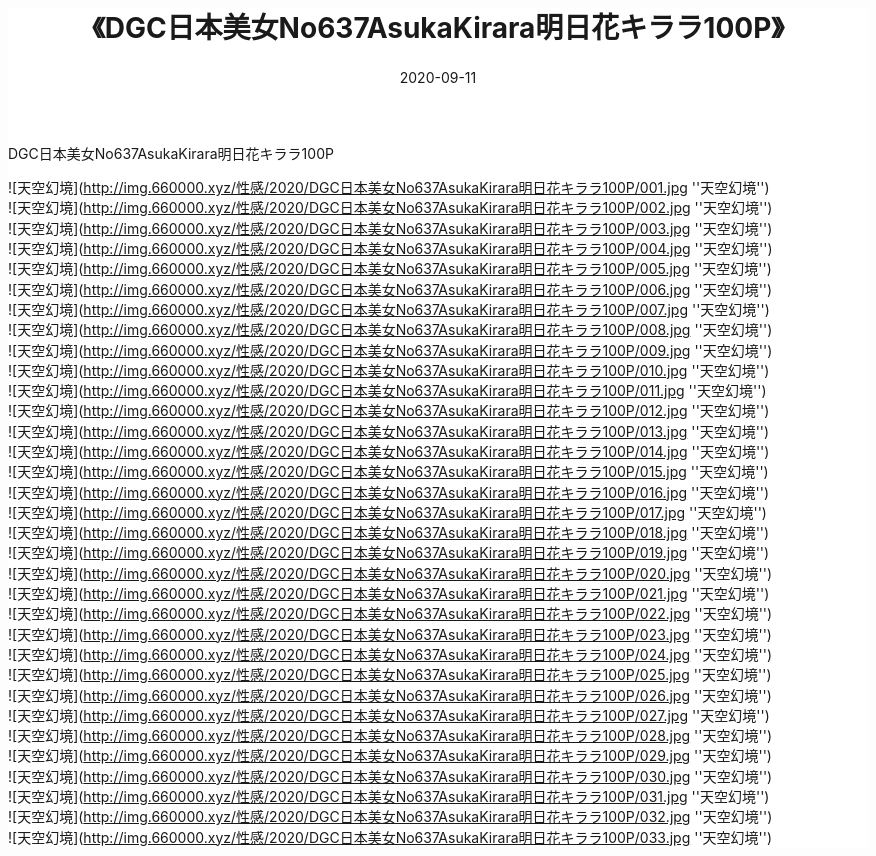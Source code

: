 ﻿---
layout: post
title:  《DGC日本美女No637AsukaKirara明日花キララ100P》
date:   2020-09-11
img: http://img.660000.xyz/性感/2020/DGC日本美女No637AsukaKirara明日花キララ100P/000.jpg
categories: [美女, 性感, 泳衣]
---

DGC日本美女No637AsukaKirara明日花キララ100P



![天空幻境](http://img.660000.xyz/性感/2020/DGC日本美女No637AsukaKirara明日花キララ100P/001.jpg ''天空幻境'') <br>
![天空幻境](http://img.660000.xyz/性感/2020/DGC日本美女No637AsukaKirara明日花キララ100P/002.jpg ''天空幻境'') <br>
![天空幻境](http://img.660000.xyz/性感/2020/DGC日本美女No637AsukaKirara明日花キララ100P/003.jpg ''天空幻境'') <br>
![天空幻境](http://img.660000.xyz/性感/2020/DGC日本美女No637AsukaKirara明日花キララ100P/004.jpg ''天空幻境'') <br>
![天空幻境](http://img.660000.xyz/性感/2020/DGC日本美女No637AsukaKirara明日花キララ100P/005.jpg ''天空幻境'') <br>
![天空幻境](http://img.660000.xyz/性感/2020/DGC日本美女No637AsukaKirara明日花キララ100P/006.jpg ''天空幻境'') <br>
![天空幻境](http://img.660000.xyz/性感/2020/DGC日本美女No637AsukaKirara明日花キララ100P/007.jpg ''天空幻境'') <br>
![天空幻境](http://img.660000.xyz/性感/2020/DGC日本美女No637AsukaKirara明日花キララ100P/008.jpg ''天空幻境'') <br>
![天空幻境](http://img.660000.xyz/性感/2020/DGC日本美女No637AsukaKirara明日花キララ100P/009.jpg ''天空幻境'') <br>
![天空幻境](http://img.660000.xyz/性感/2020/DGC日本美女No637AsukaKirara明日花キララ100P/010.jpg ''天空幻境'') <br>
![天空幻境](http://img.660000.xyz/性感/2020/DGC日本美女No637AsukaKirara明日花キララ100P/011.jpg ''天空幻境'') <br>
![天空幻境](http://img.660000.xyz/性感/2020/DGC日本美女No637AsukaKirara明日花キララ100P/012.jpg ''天空幻境'') <br>
![天空幻境](http://img.660000.xyz/性感/2020/DGC日本美女No637AsukaKirara明日花キララ100P/013.jpg ''天空幻境'') <br>
![天空幻境](http://img.660000.xyz/性感/2020/DGC日本美女No637AsukaKirara明日花キララ100P/014.jpg ''天空幻境'') <br>
![天空幻境](http://img.660000.xyz/性感/2020/DGC日本美女No637AsukaKirara明日花キララ100P/015.jpg ''天空幻境'') <br>
![天空幻境](http://img.660000.xyz/性感/2020/DGC日本美女No637AsukaKirara明日花キララ100P/016.jpg ''天空幻境'') <br>
![天空幻境](http://img.660000.xyz/性感/2020/DGC日本美女No637AsukaKirara明日花キララ100P/017.jpg ''天空幻境'') <br>
![天空幻境](http://img.660000.xyz/性感/2020/DGC日本美女No637AsukaKirara明日花キララ100P/018.jpg ''天空幻境'') <br>
![天空幻境](http://img.660000.xyz/性感/2020/DGC日本美女No637AsukaKirara明日花キララ100P/019.jpg ''天空幻境'') <br>
![天空幻境](http://img.660000.xyz/性感/2020/DGC日本美女No637AsukaKirara明日花キララ100P/020.jpg ''天空幻境'') <br>
![天空幻境](http://img.660000.xyz/性感/2020/DGC日本美女No637AsukaKirara明日花キララ100P/021.jpg ''天空幻境'') <br>
![天空幻境](http://img.660000.xyz/性感/2020/DGC日本美女No637AsukaKirara明日花キララ100P/022.jpg ''天空幻境'') <br>
![天空幻境](http://img.660000.xyz/性感/2020/DGC日本美女No637AsukaKirara明日花キララ100P/023.jpg ''天空幻境'') <br>
![天空幻境](http://img.660000.xyz/性感/2020/DGC日本美女No637AsukaKirara明日花キララ100P/024.jpg ''天空幻境'') <br>
![天空幻境](http://img.660000.xyz/性感/2020/DGC日本美女No637AsukaKirara明日花キララ100P/025.jpg ''天空幻境'') <br>
![天空幻境](http://img.660000.xyz/性感/2020/DGC日本美女No637AsukaKirara明日花キララ100P/026.jpg ''天空幻境'') <br>
![天空幻境](http://img.660000.xyz/性感/2020/DGC日本美女No637AsukaKirara明日花キララ100P/027.jpg ''天空幻境'') <br>
![天空幻境](http://img.660000.xyz/性感/2020/DGC日本美女No637AsukaKirara明日花キララ100P/028.jpg ''天空幻境'') <br>
![天空幻境](http://img.660000.xyz/性感/2020/DGC日本美女No637AsukaKirara明日花キララ100P/029.jpg ''天空幻境'') <br>
![天空幻境](http://img.660000.xyz/性感/2020/DGC日本美女No637AsukaKirara明日花キララ100P/030.jpg ''天空幻境'') <br>
![天空幻境](http://img.660000.xyz/性感/2020/DGC日本美女No637AsukaKirara明日花キララ100P/031.jpg ''天空幻境'') <br>
![天空幻境](http://img.660000.xyz/性感/2020/DGC日本美女No637AsukaKirara明日花キララ100P/032.jpg ''天空幻境'') <br>
![天空幻境](http://img.660000.xyz/性感/2020/DGC日本美女No637AsukaKirara明日花キララ100P/033.jpg ''天空幻境'') <br>